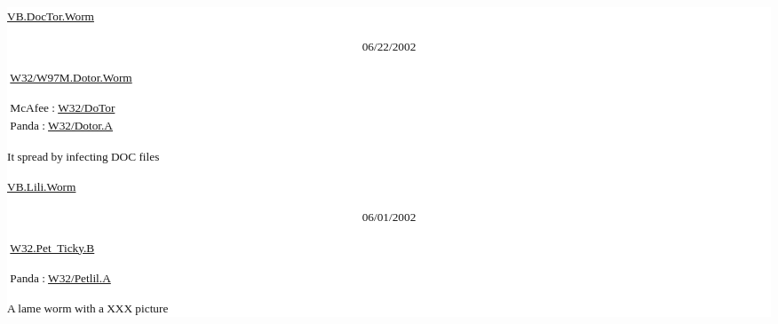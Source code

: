   <td width=150 style='width:112.5pt;padding:.75pt .75pt .75pt .75pt'>
  <p><span lang=EN-GB style='font-size:10.0pt;mso-bidi-font-size:12.0pt;
  font-family:"Lucida Console";mso-ansi-language:EN-GB'><a
  href="http://membres.lycos.fr/petikvx/source/vbwrmdoctor.zip"><span
  style='text-decoration:none;text-underline:none'>VB.DocTor.Worm</span></a><o:p></o:p></span></p>
  </td>
  <td width=84 style='width:63.0pt;padding:.75pt .75pt .75pt .75pt'>
  <p align=center style='text-align:center'><span lang=EN-GB style='font-size:
  10.0pt;mso-bidi-font-size:12.0pt;font-family:"Lucida Console";mso-ansi-language:
  EN-GB'>06/22/2002<o:p></o:p></span></p>
  </td>
  <td width=190 style='width:142.35pt;padding:.75pt .75pt .75pt .75pt'>
  <p><span lang=EN-GB style='font-size:10.0pt;mso-bidi-font-size:12.0pt;
  font-family:"Lucida Console";mso-ansi-language:EN-GB'><span
  style="mso-spacerun: yes"> </span><a
  href="http://www.symantec.com/avcenter/venc/data/w32.dotor.a@mm.html">W32/W97M.Dotor.Worm</a><o:p></o:p></span></p>
  <p><span lang=EN-GB style='font-size:10.0pt;mso-bidi-font-size:12.0pt;
  font-family:"Lucida Console";mso-ansi-language:EN-GB'><span
  style="mso-spacerun: yes"> </span>McAfee : <a
  href="http://vil.mcafee.com/dispVirus.asp?virus_k=99533">W32/DoTor</a><br>
  <span style="mso-spacerun: yes"> </span>Panda : </span><span lang=NL
  style='font-size:10.0pt;mso-bidi-font-size:12.0pt;font-family:"Lucida Console";
  mso-ansi-language:NL'><a
  href="http://service.pandasoftware.es/library/card.jsp?Virus=W32/Dotor.A"><span
  lang=EN-GB style='mso-ansi-language:EN-GB'>W32/Dotor.A</span></a></span><span
  lang=EN-GB style='font-size:10.0pt;mso-bidi-font-size:12.0pt;font-family:
  "Lucida Console";mso-ansi-language:EN-GB'><o:p></o:p></span></p>
  </td>
  <td width=268 style='width:200.8pt;padding:.75pt .75pt .75pt .75pt'>
  <p><span lang=EN-GB style='font-size:10.0pt;mso-bidi-font-size:12.0pt;
  font-family:"Lucida Console";mso-ansi-language:EN-GB'>It spread by infecting
  DOC files<o:p></o:p></span></p>
  </td>
 </tr>
 <tr>
  <td width=150 style='width:112.5pt;padding:.75pt .75pt .75pt .75pt'>
  <p><span lang=EN-GB style='font-size:10.0pt;mso-bidi-font-size:12.0pt;
  font-family:"Lucida Console";mso-ansi-language:EN-GB'><a
  href="http://membres.lycos.fr/petikvx/source/vbwrmlili.zip"><span
  style='text-decoration:none;text-underline:none'>VB.Lili.Worm</span></a><o:p></o:p></span></p>
  </td>
  <td width=84 style='width:63.0pt;padding:.75pt .75pt .75pt .75pt'>
  <p align=center style='text-align:center'><span lang=EN-GB style='font-size:
  10.0pt;mso-bidi-font-size:12.0pt;font-family:"Lucida Console";mso-ansi-language:
  EN-GB'>06/01/2002<o:p></o:p></span></p>
  </td>
  <td width=190 style='width:142.35pt;padding:.75pt .75pt .75pt .75pt'>
  <p><span lang=EN-GB style='font-size:10.0pt;mso-bidi-font-size:12.0pt;
  font-family:"Lucida Console";mso-ansi-language:EN-GB'><span
  style="mso-spacerun: yes"> </span><a
  href="http://www.symantec.com/avcenter/venc/data/w32.pet_ticky.b@mm.html">W32.Pet_Ticky.B</a><o:p></o:p></span></p>
  <p><span lang=EN-GB style='font-size:10.0pt;mso-bidi-font-size:12.0pt;
  font-family:"Lucida Console";mso-ansi-language:EN-GB'><span
  style="mso-spacerun: yes"> </span>Panda : <a
  href="http://service.pandasoftware.es/library/card.jsp?Virus=W32/Petlil.A">W32/Petlil.A</a><o:p></o:p></span></p>
  </td>
  <td width=268 style='width:200.8pt;padding:.75pt .75pt .75pt .75pt'>
  <p><span lang=EN-GB style='font-size:10.0pt;mso-bidi-font-size:12.0pt;
  font-family:"Lucida Console";mso-ansi-language:EN-GB'>A lame worm with a XXX
  picture<o:p></o:p></span></p>
  </td>